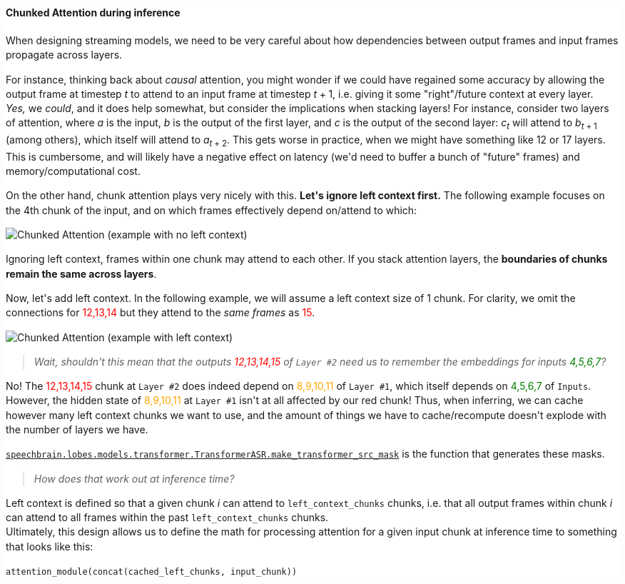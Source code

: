 #### Chunked Attention during inference

When designing streaming models, we need to be very careful about how dependencies between output frames and input frames propagate across layers.

For instance, thinking back about _causal_ attention, you might wonder if we could have regained some accuracy by allowing the output frame at timestep $t$ to attend to an input frame at timestep $t+1$, i.e. giving it some "right"/future context at every layer.  
_Yes,_ we _could_, and it does help somewhat, but consider the implications when stacking layers! For instance, consider two layers of attention, where $a$ is the input, $b$ is the output of the first layer, and $c$ is the output of the second layer: $c_t$ will attend to $b_{t+1}$ (among others), which itself will attend to $a_{t+2}$. This gets worse in practice, when we might have something like 12 or 17 layers.  
This is cumbersome, and will likely have a negative effect on latency (we'd need to buffer a bunch of "future" frames) and memory/computational cost.

On the other hand, chunk attention plays very nicely with this. **Let's ignore left context first.** The following example focuses on the 4th chunk of the input, and on which frames effectively depend on/attend to which:

<img src="../assets/attention-chunking-no-lc.png" alt="Chunked Attention (example with no left context)" width="800"/>

Ignoring left context, frames within one chunk may attend to each other. If you stack attention layers, the **boundaries of chunks remain the same across layers**.

Now, let's add left context. In the following example, we will assume a left context size of 1 chunk. For clarity, we omit the connections for <span style="color: red">12,13,14</span> but they attend to the _same frames_ as <span style="color: red">15</span>.

<img src="../assets/attention-chunking-dep.png" alt="Chunked Attention (example with left context)" width="800"/>

> _Wait, shouldn't this mean that the outputs <span style="color: red">12,13,14,15</span> of `Layer #2` need us to remember the embeddings for inputs <span style="color: green">4,5,6,7</span>?_

No! The <span style="color: red">12,13,14,15</span> chunk at `Layer #2` does indeed depend on <span style="color: orange">8,9,10,11</span> of `Layer #1`, which itself depends on <span style="color: green">4,5,6,7</span> of `Inputs`.  
However, the hidden state of <span style="color: orange">8,9,10,11</span> at `Layer #1` isn't at all affected by our red chunk! Thus, when inferring, we can cache however many left context chunks we want to use, and the amount of things we have to cache/recompute doesn't explode with the number of layers we have.

[`speechbrain.lobes.models.transformer.TransformerASR.make_transformer_src_mask`](https://speechbrain.readthedocs.io/en/latest/_modules/speechbrain/lobes/models/transformer/TransformerASR.html#make_transformer_src_mask) is the function that generates these masks.

> _How does that work out at inference time?_

Left context is defined so that a given chunk $i$ can attend to `left_context_chunks` chunks, i.e. that all output frames within chunk $i$ can attend to all frames within the past `left_context_chunks` chunks.  
Ultimately, this design allows us to define the math for processing attention for a given input chunk at inference time to something that looks like this:

```python
attention_module(concat(cached_left_chunks, input_chunk))
```
